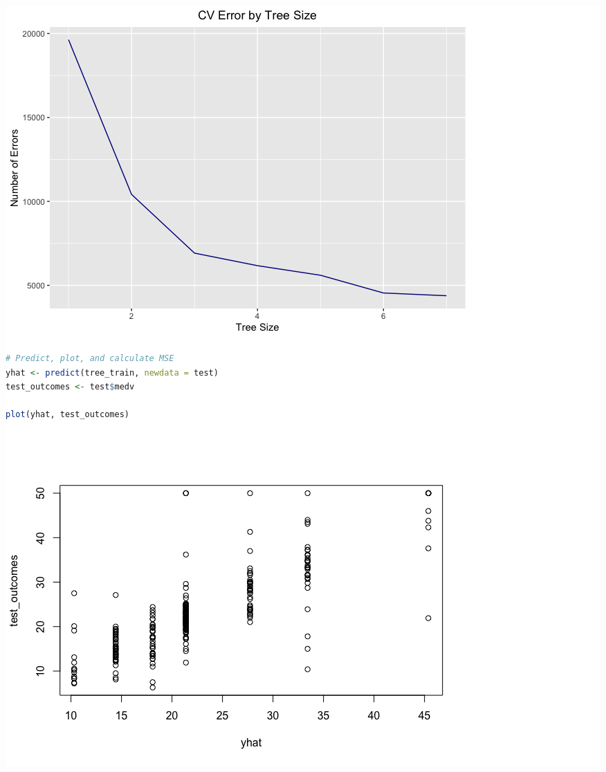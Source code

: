 ![](2020「决策树及其集成」教案_files/figure-gfm/unnamed-chunk-13-1.png)

``` r
# Predict, plot, and calculate MSE
yhat <- predict(tree_train, newdata = test)
test_outcomes <- test$medv

plot(yhat, test_outcomes)
```

![](2020「决策树及其集成」教案_files/figure-gfm/unnamed-chunk-13-2.png)
